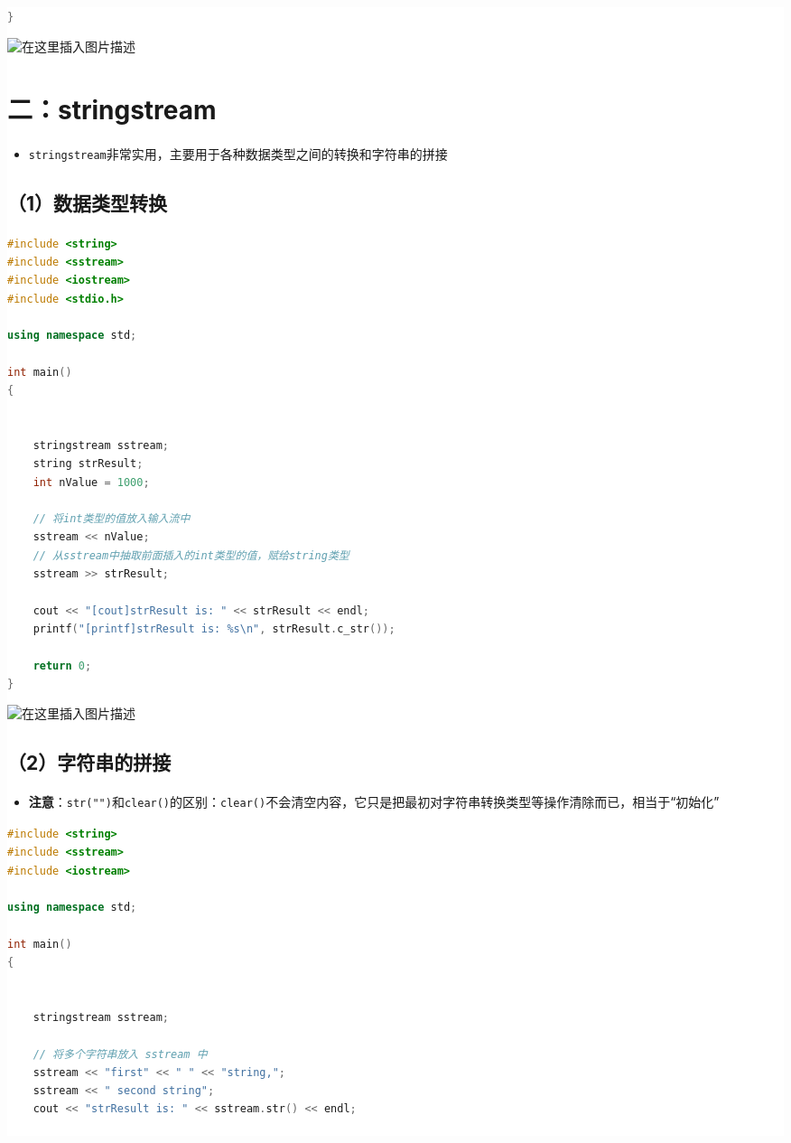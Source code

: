```cpp
}
```

![在这里插入图片描述](https://ziquyun.com/main/csdn/img?url=https%3A%2F%2Fimg-blog.csdnimg.cn%2F2021042414540726.png%3Fx-oss-process%3Dimage%2Fwatermark%2Ctype_ZmFuZ3poZW5naGVpdGk%2Cshadow_10%2Ctext_aHR0cHM6Ly9ibG9nLmNzZG4ubmV0L3FxXzM5MTgzMDM0%2Csize_16%2Ccolor_FFFFFF%2Ct_70&rfUrl=https%3A%2F%2Fzhangxing-tech.blog.csdn.net%2Farticle%2Fdetails%2F116088107)

# 二：stringstream

- `stringstream`非常实用，主要用于各种数据类型之间的转换和字符串的拼接

## （1）数据类型转换

```cpp
#include <string>
#include <sstream>
#include <iostream>
#include <stdio.h>
 
using namespace std;
 
int main()
{
            
            
    stringstream sstream;
    string strResult;
    int nValue = 1000;
 
    // 将int类型的值放入输入流中
    sstream << nValue;
    // 从sstream中抽取前面插入的int类型的值，赋给string类型
    sstream >> strResult;
 
    cout << "[cout]strResult is: " << strResult << endl;
    printf("[printf]strResult is: %s\n", strResult.c_str());
 
    return 0;
}
```

![在这里插入图片描述](https://ziquyun.com/main/csdn/img?url=https%3A%2F%2Fimg-blog.csdnimg.cn%2F86a42ab03ab947f1bb08a60ac97d7c96.png&rfUrl=https%3A%2F%2Fzhangxing-tech.blog.csdn.net%2Farticle%2Fdetails%2F116088107)

## （2）字符串的拼接

 -    **注意**：`str("")`和`clear()`的区别：`clear()`不会清空内容，它只是把最初对字符串转换类型等操作清除而已，相当于“初始化”

```cpp
#include <string>
#include <sstream>
#include <iostream>
 
using namespace std;
 
int main()
{
            
            
    stringstream sstream;
 
    // 将多个字符串放入 sstream 中
    sstream << "first" << " " << "string,";
    sstream << " second string";
    cout << "strResult is: " << sstream.str() << endl;
 
```
